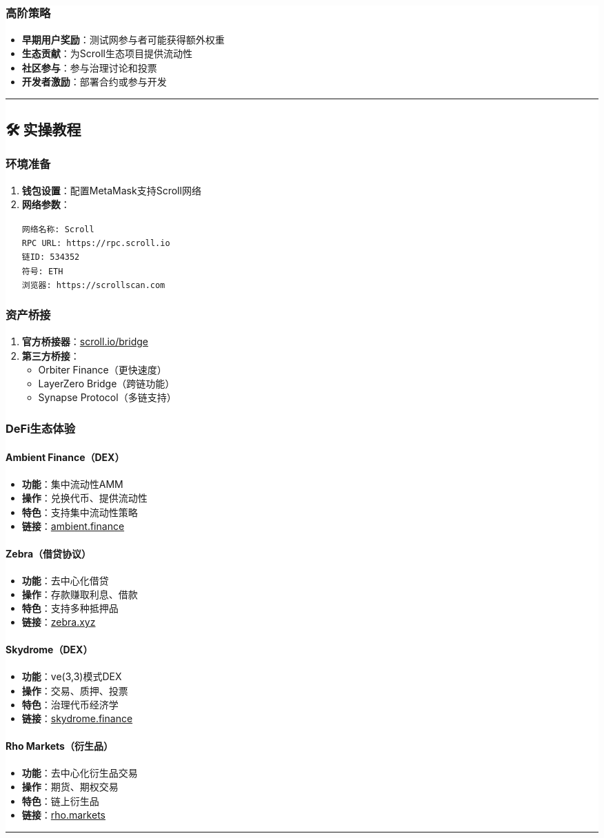 ### 高阶策略
- **早期用户奖励**：测试网参与者可能获得额外权重
- **生态贡献**：为Scroll生态项目提供流动性
- **社区参与**：参与治理讨论和投票
- **开发者激励**：部署合约或参与开发

---

## 🛠️ 实操教程

### 环境准备
1. **钱包设置**：配置MetaMask支持Scroll网络
2. **网络参数**：
   ```
   网络名称: Scroll
   RPC URL: https://rpc.scroll.io
   链ID: 534352
   符号: ETH
   浏览器: https://scrollscan.com
   ```

### 资产桥接
1. **官方桥接器**：[scroll.io/bridge](https://scroll.io/bridge)
2. **第三方桥接**：
   - Orbiter Finance（更快速度）
   - LayerZero Bridge（跨链功能）
   - Synapse Protocol（多链支持）

### DeFi生态体验

#### Ambient Finance（DEX）
- **功能**：集中流动性AMM
- **操作**：兑换代币、提供流动性
- **特色**：支持集中流动性策略
- **链接**：[ambient.finance](https://ambient.finance)

#### Zebra（借贷协议）
- **功能**：去中心化借贷
- **操作**：存款赚取利息、借款
- **特色**：支持多种抵押品
- **链接**：[zebra.xyz](https://zebra.xyz)

#### Skydrome（DEX）
- **功能**：ve(3,3)模式DEX
- **操作**：交易、质押、投票
- **特色**：治理代币经济学
- **链接**：[skydrome.finance](https://skydrome.finance)

#### Rho Markets（衍生品）
- **功能**：去中心化衍生品交易
- **操作**：期货、期权交易
- **特色**：链上衍生品
- **链接**：[rho.markets](https://rho.markets)

---